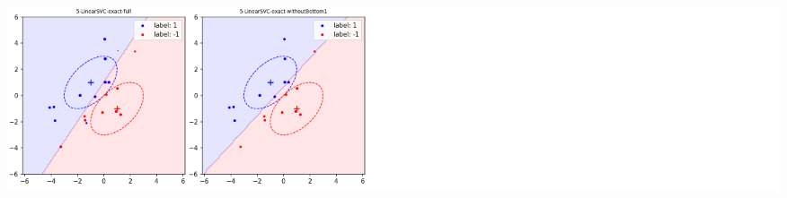 <img src="GaussianExperimentB-1-size10_exact/5-LinearSVC-exact-full/plot_dataset.png" width="200" alt="3-LinearSVC-exact-full"><img src="GaussianExperimentB-1-size10_exact/5-LinearSVC-exact-withoutBottom1/plot_dataset.png" width="200" alt="3-LinearSVC-exact-withoutBottom1">